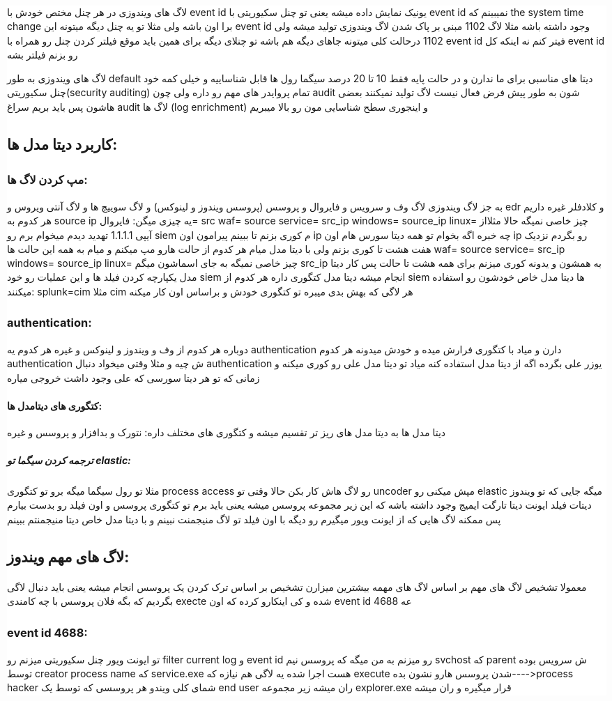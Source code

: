  لاگ های ویندوزی در هر چنل مختص خودش با event id یونیک نمایش داده میشه یعنی تو چنل سکیوریتی با event id نمیبینم که the system time change برا اون باشه ولی مثلا تو یه چنل دیگه میتونه این event id وجود داشته باشه مثلا لاگ 1102 مبنی بر پاک شدن لاگ ویندوزی تولید میشه ولی 1102 درحالت کلی میتونه جاهای دیگه هم باشه تو چنلای دیگه برای همین باید موقع فیلتر کردن چنل رو همراه با event id فیتر کنم نه اینکه کل event id رو بزنم فیلتر بشه
 
 لاگ های ویندوزی به طور default دیتا های مناسبی برای ما ندارن و در حالت پایه فقط 10 تا 20 درصد سیگما رول ها قابل شناساییه و خیلی کمه
 خود چنل سکیوریتی(security auditing) تمام پروایدر های مهم رو داره ولی چون audit شون به طور پیش فرض فعال نیست لاگ تولید نمیکنند بعضی هاشون
 پس باید بریم سراغ audit لاگ ها (log enrichment) و اینجوری سطح شناسایی مون رو بالا میبریم
## کاربرد دیتا مدل ها:
### مپ کردن لاگ ها:
به جز لاگ ویندوزی لاگ وف و سرویس و فایروال و پروسس (پروسس ویندوز و لینوکس) و لاگ سوییچ ها و لاگ آنتی ویروس و edr و کلادفلر غیره داریم
هر کدوم به source ip یه چیزی میگن: 
فایروال= src
waf= source
service= src_ip
windows= source_ip
linux= چیز خاصی نمیگه
حالا مثلااز آیپی 1.1.1.1 تهدید دیدم میخوام برم رو siem م کوری بزنم تا ببینم پیرامون اون ip چه خبره اگه بخوام تو همه دیتا سورس هام اون ip رو بگردم نزدیک هفت هشت تا کوری بزنم ولی با دیتا مدل میام هر کدوم از حالت هارو مپ میکنم و میام به همه این حالت ها
waf= source
service= src_ip
windows= source_ip
linux= چیز خاصی نمیگه 
به جای اسماشون میگم src_ip به همشون و یدونه کوری میزنم برای همه هشت تا حالت 
پس کار دیتا مدل یکپارچه کردن فیلد ها و این عملیات رو خود siem انجام میشه
دیتا مدل کتگوری داره 
هر کدوم از siem ها دیتا مدل خاص خودشون رو استفاده میکنند:
splunk=cim
مثلا cim هر لاگی که بهش بدی میبره تو کتگوری خودش و براساس اون کار میکنه
### authentication:
دوباره هر کدوم از وف و ویندوز و لینوکس و غیره هر کدوم یه authentication دارن و میاد با کتگوری فرارش میده و خودش میدونه هر کدوم authentication ش چیه و مثلا وقتی میخواد دنبال authentication یوزر علی بگرده اگه از دیتا مدل استفاده کنه میاد تو دیتا مدل علی رو کوری میکنه و زمانی که تو هر دیتا سورسی که علی وجود داشت خروجی میاره
#### کتگوری های دیتامدل ها:
دیتا مدل ها به دیتا مدل های ریز تر تقسیم میشه و کتگوری های مختلف داره: نتورک و بدافزار و پروسس و غیره 
##### ترجمه کردن سیگما تو elastic:
مثلا تو رول سیگما میگه برو تو کتگوری process access رو لاگ هاش کار بکن حالا وقتی تو uncoder مپش میکنی رو elastic میگه جایی که تو ویندوز دیتات فیلد ایونت دیتا تارگت ایمیج وجود داشته باشه 
که این زیر مجموعه پروسس میشه یعنی باید برم تو کتگوری پروسس و اون فیلد رو بدست بیارم
پس ممکنه لاگ هایی که از ایونت ویور میگیرم رو دیگه با اون فیلد تو لاگ منیجمنت نبینم و با دیتا مدل خاص دیتا منیجمنتم ببینم
## لاگ های مهم ویندوز:
معمولا تشخیص لاگ های مهم بر اساس لاگ های مهمه
بیشترین میزارن تشخیص بر اساس ترک کردن یک پروسس انجام میشه یعنی باید دنبال لاگی بگردیم که بگه فلان پروسس با چه کامندی execte شده و کی اینکارو کرده که اون event id 4688 عه
### event id 4688:
تو ایونت ویور چنل سکیوریتی میزنم رو filter current log و event id رو میزنم
به من میگه که پروسس نیم svchost که parent ش سرویس بوده توسط creator process name که service.exe هست اجرا شده
یه لاگی هم نیازه که execute شدن پروسس هارو نشون بده---->process hacker شمای کلی ویندو
هر پروسسی که توسط یک end user ران میشه زیر مجموعه explorer.exe قرار میگیره و ران میشه